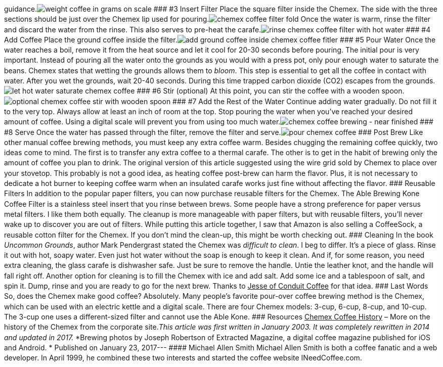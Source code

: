 guidance.![weight coffee in grams on scale ](https://ineedcoffee.com/assets/chemex-weigh-beans.B2WycF4O_1VJWWJ.webp) ### #3 Insert Filter Place the square filter inside the Chemex. The side with the three sections should be just over the Chemex lip used for pouring.![chemex coffee filter fold ](https://ineedcoffee.com/assets/chemex-filter-sections.DII6M82o_rL0cl.webp) Once the water is warm, rinse the filter and discard the water from the rinse. This also serves to pre-heat the carafe.![rinse chemex coffee filter with hot water](https://ineedcoffee.com/assets/chemex-rinse-filter.RjEwFHzS_Z21CiT3.webp) ### #4 Add Coffee Place the ground coffee inside the filter.![add ground coffee inside chemex coffee fitler](https://ineedcoffee.com/assets/chemex-add-coffee.D7FoDMHS_Zo5vMM.webp) ### #5 Pour Water Once the water reaches a boil, remove it from the heat source and let it cool for 20-30 seconds before pouring. The initial pour is very important. Instead of pouring all the water onto the grounds as you would with a press pot, only pour enough water to saturate the beans. Chemex states that wetting the grounds allows them to _bloom_. This step is essential to get all the coffee in contact with water. After you wet the grounds, wait 20-40 seconds. During this time trapped carbon dioxide (CO2) escapes from the grounds.![let hot water saturate chemex coffee ](https://ineedcoffee.com/assets/chemex-saturation-431x650.BdWe8hRj_jk6hk.webp) ### #6 Stir (optional) At this point, you can stir the coffee with a wooden spoon.![optional chemex coffee stir with wooden spoon](https://ineedcoffee.com/assets/chemex-stir.BfmAo6du_1946yo.webp) ### #7 Add the Rest of the Water Continue adding water gradually. Do not fill it to the very top. Always allow at least an inch of room at the top. Stop pouring the water when you’ve reached your desired amount of coffee. Using a digital scale will prevent you from using too much water.![chemex coffee brewing - near finished](https://ineedcoffee.com/assets/chcmex-near-finished.B6EVvWRl_2x5lvP.webp) ### #8 Serve Once the water has passed through the filter, remove the filter and serve.![pour chemex coffee](https://ineedcoffee.com/assets/chemex-pour.B8KHheGv_1ptiiG.webp) ### Post Brew Like other manual coffee brewing methods, you must keep any extra coffee warm. Besides chugging the remaining coffee quickly, two ideas come to mind. The first is to transfer any extra coffee to a thermal carafe. The other is to get in the habit of brewing only the amount of coffee you plan to drink. The original version of this article suggested using the wire grid sold by Chemex to place over your stovetop. This probably is not a good idea, as heating coffee post-brew can harm the flavor. Plus, it is not necessary to dedicate a hot burner to keeping coffee warm when an insulated carafe works just fine without affecting the flavor. ### Reusable Filters In addition to the popular paper filters, you can now purchase reusable filters for the Chemex. The Able Brewing Kone Coffee Filter is a stainless steel insert that you rinse between brews. Some people have a strong preference for paper versus metal filters. I like them both equally. The cleanup is more manageable with paper filters, but with reusable filters, you’ll never wake up to discover you are out of filters. While putting this article together, I saw that Amazon is also selling a CoffeeSock, a reusable cotton filter for the Chemex. If you don’t mind the clean-up, this might be worth checking out. ### Cleaning In the book _Uncommon Grounds_, author Mark Pendergrast stated the Chemex was _difficult to clean_. I beg to
differ. It’s a piece of glass. Rinse it out with hot, soapy water. Even just hot water without the soap is enough to keep it clean. And if, for some reason, you need extra cleaning, the glass carafe is dishwasher safe. Just be sure to remove the handle. Untie the leather knot, and the handle will fall right off. Another option for cleaning is to fill the Chemex with ice and add salt. Add some ice and a tablespoon of salt, and spin it. Dump, rinse and you are ready to go for the next brew. Thanks to [Jesse of Conduit Coffee](https://ineedcoffee.com/meet-the-roaster-interview-with-jesse-nelson-of-conduit-coffee/) for that idea. ### Last Words So, does the Chemex make good coffee? Absolutely. Many people’s favorite pour-over coffee brewing method is the Chemex, which can be used with an electric kettle and a digital scale. There are four Chemex models: 3-cup, 6-cup, 8-cup, and 10-cup. The 3-cup one uses a different-sized filter and cannot use the Able Kone. ### Resources [Chemex Coffee History](https://chemexcoffeemaker.com/pages/about-us) – More on the history of the Chemex from the corporate site._This article was first written in January 2003. It was completely rewritten in 2014 and updated in 2017._ *Brewing photos by Joseph Robertson of Extracted Magazine, a digital coffee magazine published for iOS and Android. * Published on January 23, 2017--- #### Michael Allen Smith Michael Allen Smith is both a coffee fanatic and a web developer. In April 1999, he combined these two interests and started the coffee website INeedCoffee.com.